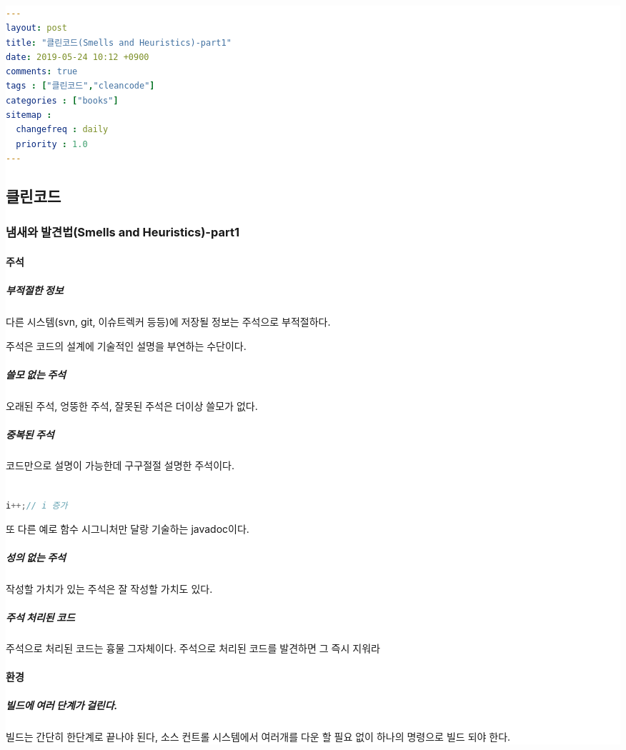 ```yaml
---
layout: post
title: "클린코드(Smells and Heuristics)-part1"
date: 2019-05-24 10:12 +0900
comments: true
tags : ["클린코드","cleancode"]
categories : ["books"]
sitemap :
  changefreq : daily
  priority : 1.0
---
```


## 클린코드

### 냄새와 발견법(Smells and Heuristics)-part1

#### 주석

##### 부적절한 정보

다른 시스템(svn, git, 이슈트렉커 등등)에 저장될 정보는 주석으로 부적절하다.

주석은 코드의 설계에 기술적인 설명을 부연하는 수단이다.

##### 쓸모 없는 주석

오래된 주석, 엉뚱한 주석, 잘못된 주석은 더이상 쓸모가 없다.

##### 중복된 주석

코드만으로 설명이 가능한데 구구절절 설명한 주석이다.

```java

i++;// i 증가

```

또 다른 예로 함수 시그니처만 달랑 기술하는 javadoc이다.

##### 성의 없는 주석

작성할 가치가 있는 주석은 잘 작성할 가치도 있다.

##### 주석 처리된 코드

주석으로 처리된 코드는 흉물 그자체이다. 주석으로 처리된 코드를 발견하면 그 즉시 지워라

#### 환경

##### 빌드에 여러 단계가 걸린다.

빌드는 간단히 한단계로 끝나야 된다, 소스 컨트롤 시스템에서 여러개를 다운 할 필요 없이 하나의 명령으로 빌드 되야 한다.
